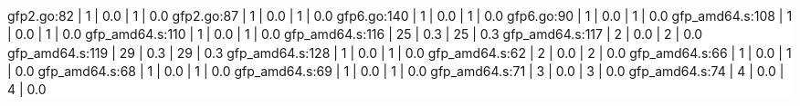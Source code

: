 gfp2.go:82                                          |      1 |   0.0 |   1 |   0.0
gfp2.go:87                                          |      1 |   0.0 |   1 |   0.0
gfp6.go:140                                         |      1 |   0.0 |   1 |   0.0
gfp6.go:90                                          |      1 |   0.0 |   1 |   0.0
gfp_amd64.s:108                                     |      1 |   0.0 |   1 |   0.0
gfp_amd64.s:110                                     |      1 |   0.0 |   1 |   0.0
gfp_amd64.s:116                                     |     25 |   0.3 |  25 |   0.3
gfp_amd64.s:117                                     |      2 |   0.0 |   2 |   0.0
gfp_amd64.s:119                                     |     29 |   0.3 |  29 |   0.3
gfp_amd64.s:128                                     |      1 |   0.0 |   1 |   0.0
gfp_amd64.s:62                                      |      2 |   0.0 |   2 |   0.0
gfp_amd64.s:66                                      |      1 |   0.0 |   1 |   0.0
gfp_amd64.s:68                                      |      1 |   0.0 |   1 |   0.0
gfp_amd64.s:69                                      |      1 |   0.0 |   1 |   0.0
gfp_amd64.s:71                                      |      3 |   0.0 |   3 |   0.0
gfp_amd64.s:74                                      |      4 |   0.0 |   4 |   0.0

